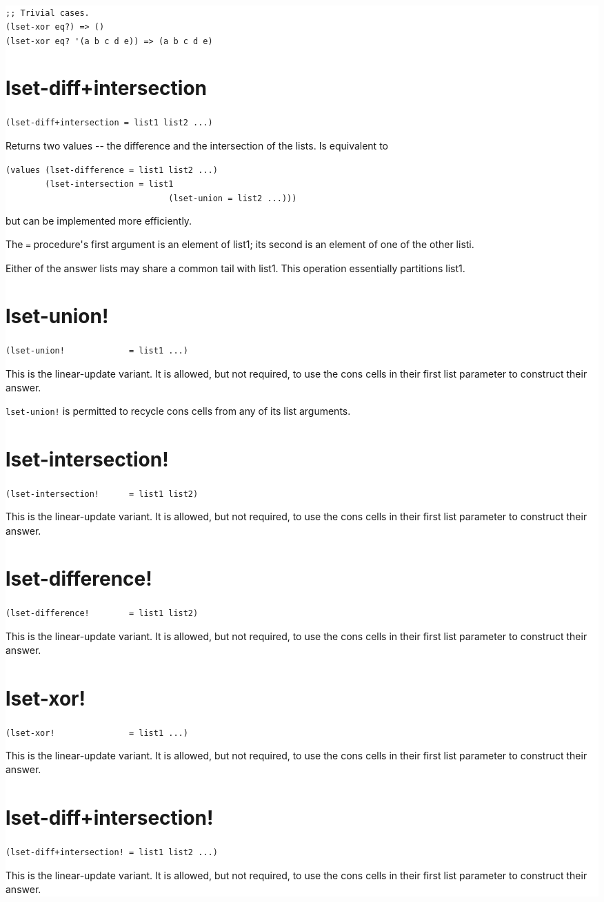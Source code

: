     ;; Trivial cases.
    (lset-xor eq?) => ()
    (lset-xor eq? '(a b c d e)) => (a b c d e)

# lset-diff+intersection

    (lset-diff+intersection = list1 list2 ...)

Returns two values -- the difference and the intersection of the lists. Is equivalent to

    (values (lset-difference = list1 list2 ...)
            (lset-intersection = list1
                                     (lset-union = list2 ...)))
but can be implemented more efficiently.

The `=` procedure's first argument is an element of list1; its second is an element of one of the other listi.

Either of the answer lists may share a common tail with list1. This operation essentially partitions list1.

# lset-union!
    (lset-union!             = list1 ...)

This is the linear-update variant. It is allowed, but not required, to use the cons cells in their first list parameter to construct their answer. 

`lset-union!` is permitted to recycle cons cells from any of its list arguments.

# lset-intersection!

    (lset-intersection!      = list1 list2)

This is the linear-update variant. It is allowed, but not required, to use the cons cells in their first list parameter to construct their answer. 

# lset-difference!

    (lset-difference!        = list1 list2)

This is the linear-update variant. It is allowed, but not required, to use the cons cells in their first list parameter to construct their answer. 

# lset-xor!

    (lset-xor!               = list1 ...)

This is the linear-update variant. It is allowed, but not required, to use the cons cells in their first list parameter to construct their answer. 

# lset-diff+intersection!

    (lset-diff+intersection! = list1 list2 ...)

This is the linear-update variant. It is allowed, but not required, to use the cons cells in their first list parameter to construct their answer. 

